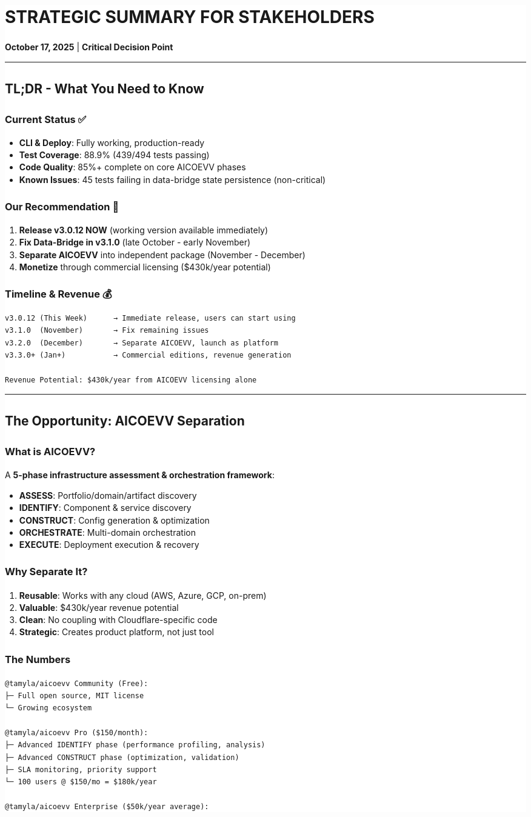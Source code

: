 # STRATEGIC SUMMARY FOR STAKEHOLDERS
**October 17, 2025** | **Critical Decision Point**

---

## TL;DR - What You Need to Know

### Current Status ✅
- **CLI & Deploy**: Fully working, production-ready
- **Test Coverage**: 88.9% (439/494 tests passing)
- **Code Quality**: 85%+ complete on core AICOEVV phases
- **Known Issues**: 45 tests failing in data-bridge state persistence (non-critical)

### Our Recommendation 🎯
1. **Release v3.0.12 NOW** (working version available immediately)
2. **Fix Data-Bridge in v3.1.0** (late October - early November)
3. **Separate AICOEVV** into independent package (November - December)
4. **Monetize** through commercial licensing ($430k/year potential)

### Timeline & Revenue 💰
```
v3.0.12 (This Week)      → Immediate release, users can start using
v3.1.0  (November)       → Fix remaining issues
v3.2.0  (December)       → Separate AICOEVV, launch as platform
v3.3.0+ (Jan+)           → Commercial editions, revenue generation

Revenue Potential: $430k/year from AICOEVV licensing alone
```

---

## The Opportunity: AICOEVV Separation

### What is AICOEVV?
A **5-phase infrastructure assessment & orchestration framework**:
- **ASSESS**: Portfolio/domain/artifact discovery
- **IDENTIFY**: Component & service discovery  
- **CONSTRUCT**: Config generation & optimization
- **ORCHESTRATE**: Multi-domain orchestration
- **EXECUTE**: Deployment execution & recovery

### Why Separate It?
1. **Reusable**: Works with any cloud (AWS, Azure, GCP, on-prem)
2. **Valuable**: $430k/year revenue potential
3. **Clean**: No coupling with Cloudflare-specific code
4. **Strategic**: Creates product platform, not just tool

### The Numbers
```
@tamyla/aicoevv Community (Free):
├─ Full open source, MIT license
└─ Growing ecosystem

@tamyla/aicoevv Pro ($150/month):
├─ Advanced IDENTIFY phase (performance profiling, analysis)
├─ Advanced CONSTRUCT phase (optimization, validation)
├─ SLA monitoring, priority support
└─ 100 users @ $150/mo = $180k/year

@tamyla/aicoevv Enterprise ($50k/year average):
```